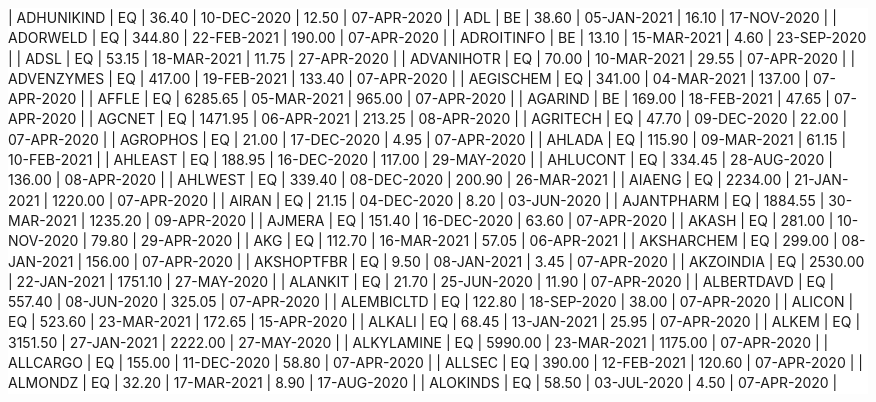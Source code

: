 | ADHUNIKIND | EQ | 36.40 | 10-DEC-2020 | 12.50 | 07-APR-2020 |
| ADL | BE | 38.60 | 05-JAN-2021 | 16.10 | 17-NOV-2020 |
| ADORWELD | EQ | 344.80 | 22-FEB-2021 | 190.00 | 07-APR-2020 |
| ADROITINFO | BE | 13.10 | 15-MAR-2021 | 4.60 | 23-SEP-2020 |
| ADSL | EQ | 53.15 | 18-MAR-2021 | 11.75 | 27-APR-2020 |
| ADVANIHOTR | EQ | 70.00 | 10-MAR-2021 | 29.55 | 07-APR-2020 |
| ADVENZYMES | EQ | 417.00 | 19-FEB-2021 | 133.40 | 07-APR-2020 |
| AEGISCHEM | EQ | 341.00 | 04-MAR-2021 | 137.00 | 07-APR-2020 |
| AFFLE | EQ | 6285.65 | 05-MAR-2021 | 965.00 | 07-APR-2020 |
| AGARIND | BE | 169.00 | 18-FEB-2021 | 47.65 | 07-APR-2020 |
| AGCNET | EQ | 1471.95 | 06-APR-2021 | 213.25 | 08-APR-2020 |
| AGRITECH | EQ | 47.70 | 09-DEC-2020 | 22.00 | 07-APR-2020 |
| AGROPHOS | EQ | 21.00 | 17-DEC-2020 | 4.95 | 07-APR-2020 |
| AHLADA | EQ | 115.90 | 09-MAR-2021 | 61.15 | 10-FEB-2021 |
| AHLEAST | EQ | 188.95 | 16-DEC-2020 | 117.00 | 29-MAY-2020 |
| AHLUCONT | EQ | 334.45 | 28-AUG-2020 | 136.00 | 08-APR-2020 |
| AHLWEST | EQ | 339.40 | 08-DEC-2020 | 200.90 | 26-MAR-2021 |
| AIAENG | EQ | 2234.00 | 21-JAN-2021 | 1220.00 | 07-APR-2020 |
| AIRAN | EQ | 21.15 | 04-DEC-2020 | 8.20 | 03-JUN-2020 |
| AJANTPHARM | EQ | 1884.55 | 30-MAR-2021 | 1235.20 | 09-APR-2020 |
| AJMERA | EQ | 151.40 | 16-DEC-2020 | 63.60 | 07-APR-2020 |
| AKASH | EQ | 281.00 | 10-NOV-2020 | 79.80 | 29-APR-2020 |
| AKG | EQ | 112.70 | 16-MAR-2021 | 57.05 | 06-APR-2021 |
| AKSHARCHEM | EQ | 299.00 | 08-JAN-2021 | 156.00 | 07-APR-2020 |
| AKSHOPTFBR | EQ | 9.50 | 08-JAN-2021 | 3.45 | 07-APR-2020 |
| AKZOINDIA | EQ | 2530.00 | 22-JAN-2021 | 1751.10 | 27-MAY-2020 |
| ALANKIT | EQ | 21.70 | 25-JUN-2020 | 11.90 | 07-APR-2020 |
| ALBERTDAVD | EQ | 557.40 | 08-JUN-2020 | 325.05 | 07-APR-2020 |
| ALEMBICLTD | EQ | 122.80 | 18-SEP-2020 | 38.00 | 07-APR-2020 |
| ALICON | EQ | 523.60 | 23-MAR-2021 | 172.65 | 15-APR-2020 |
| ALKALI | EQ | 68.45 | 13-JAN-2021 | 25.95 | 07-APR-2020 |
| ALKEM | EQ | 3151.50 | 27-JAN-2021 | 2222.00 | 27-MAY-2020 |
| ALKYLAMINE | EQ | 5990.00 | 23-MAR-2021 | 1175.00 | 07-APR-2020 |
| ALLCARGO | EQ | 155.00 | 11-DEC-2020 | 58.80 | 07-APR-2020 |
| ALLSEC | EQ | 390.00 | 12-FEB-2021 | 120.60 | 07-APR-2020 |
| ALMONDZ | EQ | 32.20 | 17-MAR-2021 | 8.90 | 17-AUG-2020 |
| ALOKINDS | EQ | 58.50 | 03-JUL-2020 | 4.50 | 07-APR-2020 |